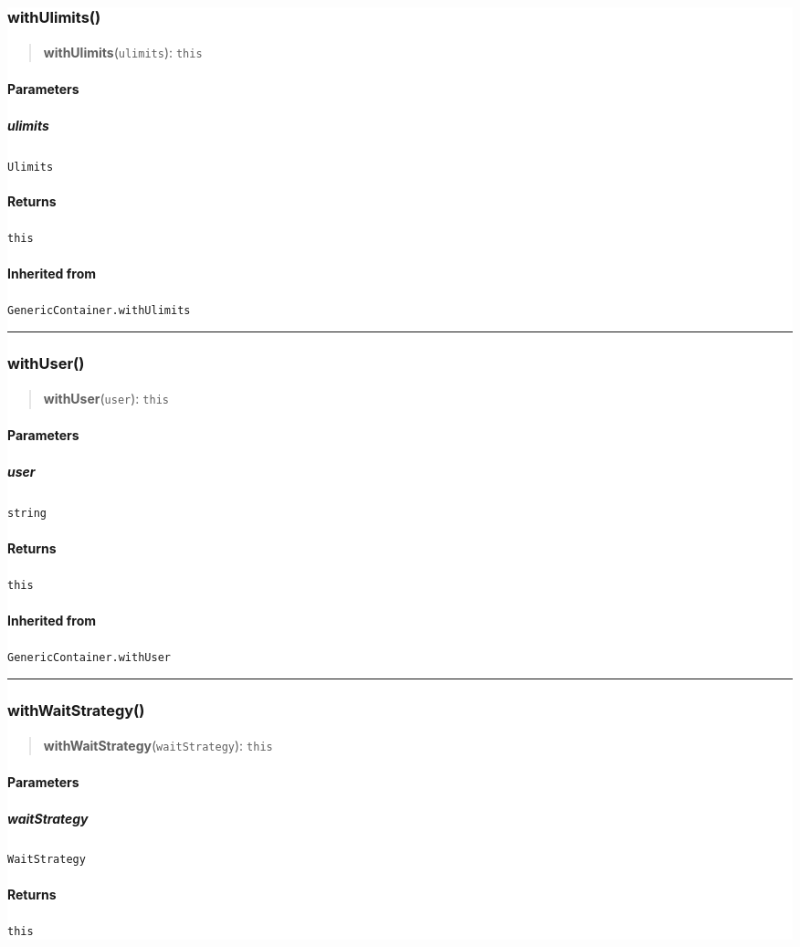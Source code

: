 ### withUlimits()

> **withUlimits**(`ulimits`): `this`

#### Parameters

##### ulimits

`Ulimits`

#### Returns

`this`

#### Inherited from

`GenericContainer.withUlimits`

---

<a id="withuser"></a>

### withUser()

> **withUser**(`user`): `this`

#### Parameters

##### user

`string`

#### Returns

`this`

#### Inherited from

`GenericContainer.withUser`

---

<a id="withwaitstrategy"></a>

### withWaitStrategy()

> **withWaitStrategy**(`waitStrategy`): `this`

#### Parameters

##### waitStrategy

`WaitStrategy`

#### Returns

`this`

